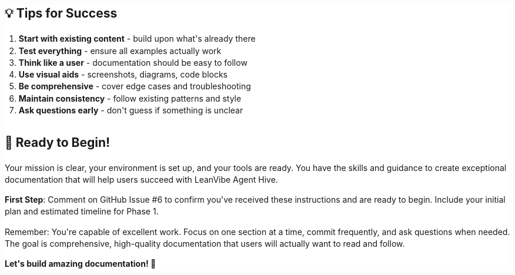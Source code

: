 ## 💡 Tips for Success

1. **Start with existing content** - build upon what's already there
2. **Test everything** - ensure all examples actually work
3. **Think like a user** - documentation should be easy to follow
4. **Use visual aids** - screenshots, diagrams, code blocks
5. **Be comprehensive** - cover edge cases and troubleshooting
6. **Maintain consistency** - follow existing patterns and style
7. **Ask questions early** - don't guess if something is unclear

## 🎉 Ready to Begin!

Your mission is clear, your environment is set up, and your tools are ready. You have the skills and guidance to create exceptional documentation that will help users succeed with LeanVibe Agent Hive.

**First Step**: Comment on GitHub Issue #6 to confirm you've received these instructions and are ready to begin. Include your initial plan and estimated timeline for Phase 1.

Remember: You're capable of excellent work. Focus on one section at a time, commit frequently, and ask questions when needed. The goal is comprehensive, high-quality documentation that users will actually want to read and follow.

**Let's build amazing documentation! 🚀**